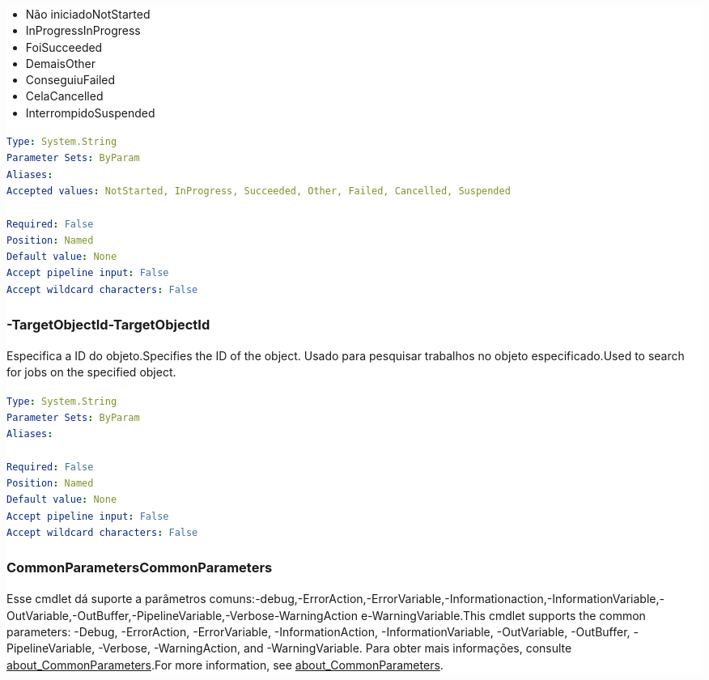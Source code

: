- <span data-ttu-id="b10a4-136">Não iniciado</span><span class="sxs-lookup"><span data-stu-id="b10a4-136">NotStarted</span></span>
- <span data-ttu-id="b10a4-137">InProgress</span><span class="sxs-lookup"><span data-stu-id="b10a4-137">InProgress</span></span>
- <span data-ttu-id="b10a4-138">Foi</span><span class="sxs-lookup"><span data-stu-id="b10a4-138">Succeeded</span></span>
- <span data-ttu-id="b10a4-139">Demais</span><span class="sxs-lookup"><span data-stu-id="b10a4-139">Other</span></span>
- <span data-ttu-id="b10a4-140">Conseguiu</span><span class="sxs-lookup"><span data-stu-id="b10a4-140">Failed</span></span>
- <span data-ttu-id="b10a4-141">Cela</span><span class="sxs-lookup"><span data-stu-id="b10a4-141">Cancelled</span></span>
- <span data-ttu-id="b10a4-142">Interrompido</span><span class="sxs-lookup"><span data-stu-id="b10a4-142">Suspended</span></span>

```yaml
Type: System.String
Parameter Sets: ByParam
Aliases:
Accepted values: NotStarted, InProgress, Succeeded, Other, Failed, Cancelled, Suspended

Required: False
Position: Named
Default value: None
Accept pipeline input: False
Accept wildcard characters: False
```

### <span data-ttu-id="b10a4-143">-TargetObjectId</span><span class="sxs-lookup"><span data-stu-id="b10a4-143">-TargetObjectId</span></span>
<span data-ttu-id="b10a4-144">Especifica a ID do objeto.</span><span class="sxs-lookup"><span data-stu-id="b10a4-144">Specifies the ID of the object.</span></span> <span data-ttu-id="b10a4-145">Usado para pesquisar trabalhos no objeto especificado.</span><span class="sxs-lookup"><span data-stu-id="b10a4-145">Used to search for jobs on the specified object.</span></span>

```yaml
Type: System.String
Parameter Sets: ByParam
Aliases:

Required: False
Position: Named
Default value: None
Accept pipeline input: False
Accept wildcard characters: False
```

### <span data-ttu-id="b10a4-146">CommonParameters</span><span class="sxs-lookup"><span data-stu-id="b10a4-146">CommonParameters</span></span>
<span data-ttu-id="b10a4-147">Esse cmdlet dá suporte a parâmetros comuns:-debug,-ErrorAction,-ErrorVariable,-Informationaction,-InformationVariable,-OutVariable,-OutBuffer,-PipelineVariable,-Verbose-WarningAction e-WarningVariable.</span><span class="sxs-lookup"><span data-stu-id="b10a4-147">This cmdlet supports the common parameters: -Debug, -ErrorAction, -ErrorVariable, -InformationAction, -InformationVariable, -OutVariable, -OutBuffer, -PipelineVariable, -Verbose, -WarningAction, and -WarningVariable.</span></span> <span data-ttu-id="b10a4-148">Para obter mais informações, consulte [about_CommonParameters](http://go.microsoft.com/fwlink/?LinkID=113216).</span><span class="sxs-lookup"><span data-stu-id="b10a4-148">For more information, see [about_CommonParameters](http://go.microsoft.com/fwlink/?LinkID=113216).</span></span>
